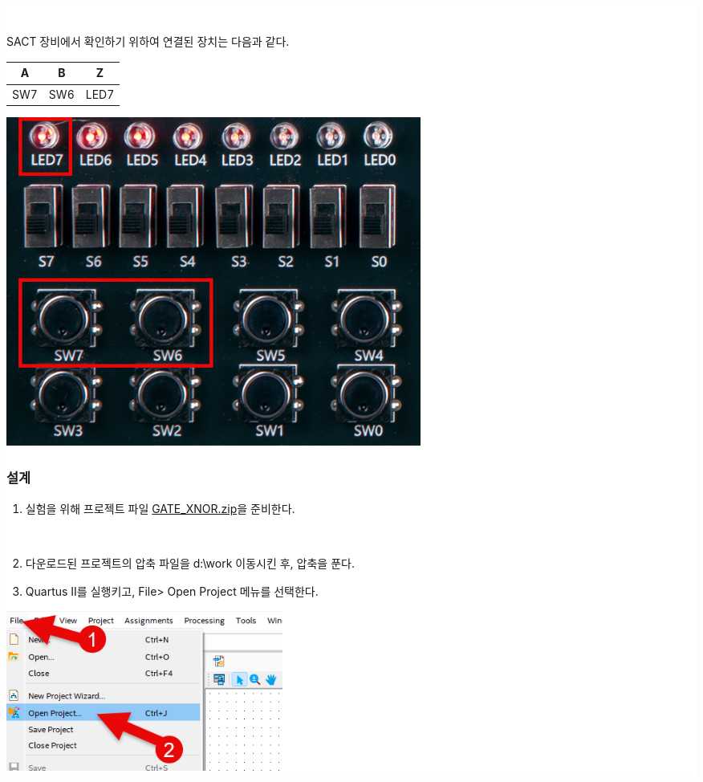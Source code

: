 
<br>

SACT 장비에서 확인하기 위하여 연결된 장치는 다음과 같다. 

|A|B|Z|
|:---:|:---:|:---:|
|SW7|SW6|LED7|

<img src="./pds/sact-and.png" alt="sact-and" style="width: 60%;">

<br>



### **설계**

1. 실험을 위해 프로젝트 파일 <a href="./pds/GATE_XNOR.zip" download>GATE_XNOR.zip</a>을 준비한다. 
<br>

2. 다운로드된 프로젝트의 압축 파일을 d:\work 이동시킨 후, 압축을 푼다.

3. Quartus II를 실행키고, File> Open Project 메뉴를 선택한다. 

<img src="./pds/ex01.png" alt="ex01" style="width: 40%;"><br>
